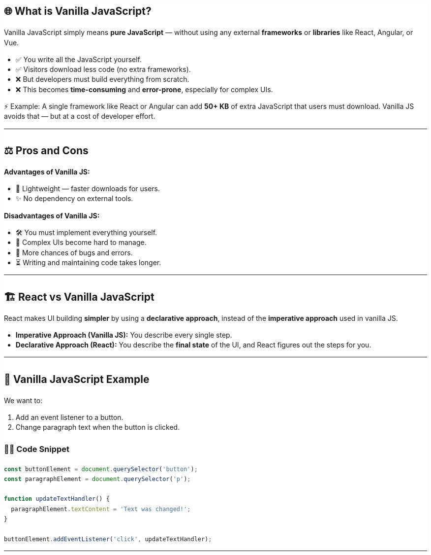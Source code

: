 ## 🌐 What is Vanilla JavaScript?

Vanilla JavaScript simply means **pure JavaScript** — without using any external **frameworks** or **libraries** like React, Angular, or Vue.

* ✅ You write all the JavaScript yourself.
* ✅ Visitors download less code (no extra frameworks).
* ❌ But developers must build everything from scratch.
* ❌ This becomes **time-consuming** and **error-prone**, especially for complex UIs.

⚡ Example: A single framework like React or Angular can add **50+ KB** of extra JavaScript that users must download. Vanilla JS avoids that — but at a cost of developer effort.

---

## ⚖️ Pros and Cons

**Advantages of Vanilla JS:**

* 🚀 Lightweight — faster downloads for users.
* ✨ No dependency on external tools.

**Disadvantages of Vanilla JS:**

* 🛠️ You must implement everything yourself.
* 🧩 Complex UIs become hard to manage.
* 🐞 More chances of bugs and errors.
* ⏳ Writing and maintaining code takes longer.

---

## 🏗️ React vs Vanilla JavaScript

React makes UI building **simpler** by using a **declarative approach**, instead of the **imperative approach** used in vanilla JS.

* **Imperative Approach (Vanilla JS):** You describe every single step.
* **Declarative Approach (React):** You describe the **final state** of the UI, and React figures out the steps for you.

---

## 🧩 Vanilla JavaScript Example

We want to:

1. Add an event listener to a button.
2. Change paragraph text when the button is clicked.

### 👨‍💻 Code Snippet

```javascript
const buttonElement = document.querySelector('button');
const paragraphElement = document.querySelector('p');

function updateTextHandler() {
  paragraphElement.textContent = 'Text was changed!';
}

buttonElement.addEventListener('click', updateTextHandler);
```

---
